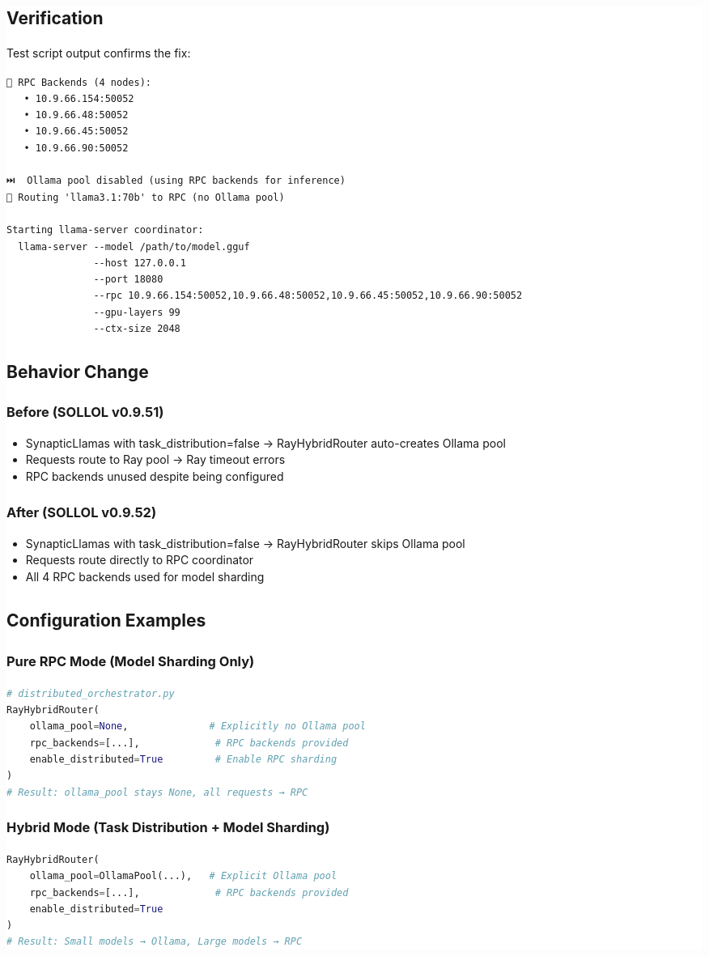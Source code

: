 ## Verification

Test script output confirms the fix:

```
📡 RPC Backends (4 nodes):
   • 10.9.66.154:50052
   • 10.9.66.48:50052
   • 10.9.66.45:50052
   • 10.9.66.90:50052

⏭️  Ollama pool disabled (using RPC backends for inference)
🔗 Routing 'llama3.1:70b' to RPC (no Ollama pool)

Starting llama-server coordinator:
  llama-server --model /path/to/model.gguf
               --host 127.0.0.1
               --port 18080
               --rpc 10.9.66.154:50052,10.9.66.48:50052,10.9.66.45:50052,10.9.66.90:50052
               --gpu-layers 99
               --ctx-size 2048
```

## Behavior Change

### Before (SOLLOL v0.9.51)
- SynapticLlamas with task_distribution=false → RayHybridRouter auto-creates Ollama pool
- Requests route to Ray pool → Ray timeout errors
- RPC backends unused despite being configured

### After (SOLLOL v0.9.52)
- SynapticLlamas with task_distribution=false → RayHybridRouter skips Ollama pool
- Requests route directly to RPC coordinator
- All 4 RPC backends used for model sharding

## Configuration Examples

### Pure RPC Mode (Model Sharding Only)
```python
# distributed_orchestrator.py
RayHybridRouter(
    ollama_pool=None,              # Explicitly no Ollama pool
    rpc_backends=[...],             # RPC backends provided
    enable_distributed=True         # Enable RPC sharding
)
# Result: ollama_pool stays None, all requests → RPC
```

### Hybrid Mode (Task Distribution + Model Sharding)
```python
RayHybridRouter(
    ollama_pool=OllamaPool(...),   # Explicit Ollama pool
    rpc_backends=[...],             # RPC backends provided
    enable_distributed=True
)
# Result: Small models → Ollama, Large models → RPC
```
